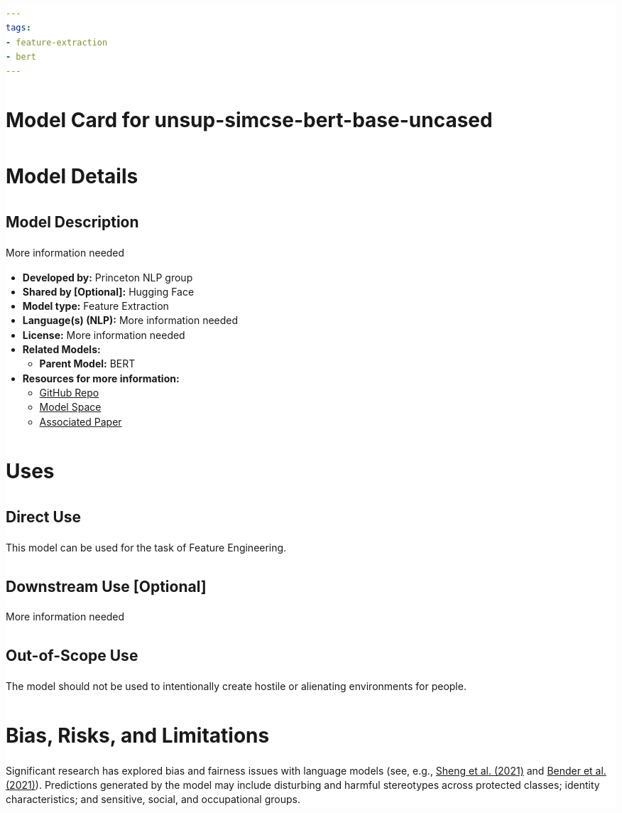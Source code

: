 ```yaml
---
tags:
- feature-extraction
- bert
---
```

# Model Card for unsup-simcse-bert-base-uncased
  
# Model Details
 
## Model Description
 
More information needed
 
- **Developed by:** Princeton NLP group
- **Shared by [Optional]:** Hugging Face
- **Model type:** Feature Extraction 
- **Language(s) (NLP):** More information needed
- **License:** More information needed
- **Related Models:**
  - **Parent Model:** BERT
- **Resources for more information:** 
  - [GitHub Repo](https://github.com/princeton-nlp/SimCSE)
  - [Model Space](https://huggingface.co/spaces/mteb/leaderboard)
  - [Associated Paper](https://arxiv.org/abs/2104.08821)
 
# Uses
 
## Direct Use
 
This model can be used for the task of Feature Engineering.
 
## Downstream Use [Optional]
 
More information needed
 
## Out-of-Scope Use
 
The model should not be used to intentionally create hostile or alienating environments for people. 
 
 
 
# Bias, Risks, and Limitations
 
Significant research has explored bias and fairness issues with language models (see, e.g., [Sheng et al. (2021)](https://aclanthology.org/2021.acl-long.330.pdf) and [Bender et al. (2021)](https://dl.acm.org/doi/pdf/10.1145/3442188.3445922)). Predictions generated by the model may include disturbing and harmful stereotypes across protected classes; identity characteristics; and sensitive, social, and occupational groups.
 